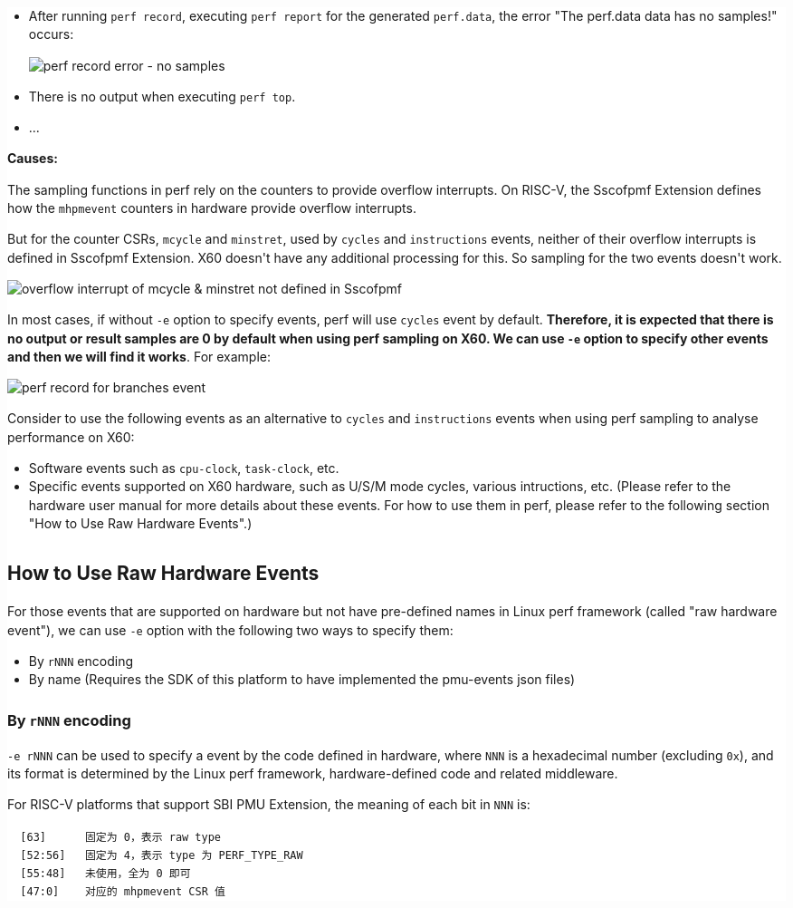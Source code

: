 - After running `perf record`, executing `perf report` for the generated `perf.data`, the error "The perf.data data has no samples!" occurs:

  ![perf record error - no samples](/img/k1/os/perf-record-error-no-samples.png)

- There is no output when executing `perf top`.

- ...

**Causes:**

The sampling functions in perf rely on the counters to provide overflow interrupts. On RISC-V, the Sscofpmf Extension defines how the `mhpmevent` counters in hardware provide overflow interrupts.

But for the counter CSRs, `mcycle` and `minstret`, used by `cycles` and `instructions` events, neither of their overflow interrupts is defined in Sscofpmf Extension. X60 doesn't have any additional processing for this. So sampling for the two events doesn't work.

![overflow interrupt of mcycle & minstret not defined in Sscofpmf](/img/k1/os/perf-framework-sscofpmf-cycle-instret.png)

In most cases, if without `-e` option to specify events, perf will use `cycles` event by default. **Therefore, it is expected that there is no output or result samples are 0 by default when using perf sampling on X60. We can use `-e` option to specify other events and then we will find it works**. For example:

![perf record for branches event](/img/k1/os/perf-record-branches.png)

Consider to use the following events as an alternative to `cycles` and `instructions` events when using perf sampling to analyse performance on X60:

- Software events such as `cpu-clock`, `task-clock`, etc.
- Specific events supported on X60 hardware, such as U/S/M mode cycles, various intructions, etc. (Please refer to the hardware user manual for more details about these events. For how to use them in perf, please refer to the following section "How to Use Raw Hardware Events".)

## How to Use Raw Hardware Events

For those events that are supported on hardware but not have pre-defined names in Linux perf framework (called "raw hardware event"), we can use `-e` option with the following two ways to specify them:

- By `rNNN` encoding
- By name (Requires the SDK of this platform to have implemented the pmu-events json files)

### By `rNNN` encoding

`-e rNNN` can be used to specify a event by the code defined in hardware, where `NNN` is a hexadecimal number (excluding `0x`), and its format is determined by the Linux perf framework, hardware-defined code and related middleware.

For RISC-V platforms that support SBI PMU Extension, the meaning of each bit in `NNN` is:

```plain
  [63]      固定为 0，表示 raw type
  [52:56]   固定为 4，表示 type 为 PERF_TYPE_RAW
  [55:48]   未使用，全为 0 即可
  [47:0]    对应的 mhpmevent CSR 值
```
